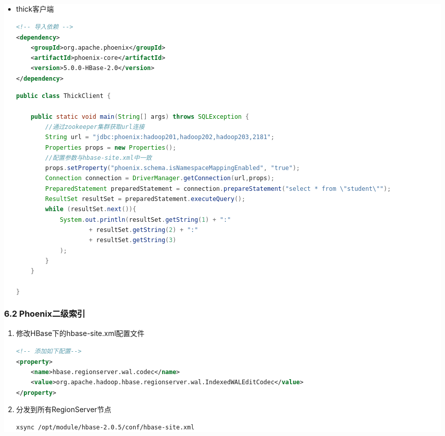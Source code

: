 - thick客户端

  ```xml
  <!-- 导入依赖 -->
  <dependency>
      <groupId>org.apache.phoenix</groupId>
      <artifactId>phoenix-core</artifactId>
      <version>5.0.0-HBase-2.0</version>
  </dependency>
  ```

  ```java
  public class ThickClient {
  
      public static void main(String[] args) throws SQLException {
          //通过zookeeper集群获取url连接
          String url = "jdbc:phoenix:hadoop201,hadoop202,hadoop203,2181";
          Properties props = new Properties();
          //配置参数与hbase-site.xml中一致
          props.setProperty("phoenix.schema.isNamespaceMappingEnabled", "true");
          Connection connection = DriverManager.getConnection(url,props);
          PreparedStatement preparedStatement = connection.prepareStatement("select * from \"student\"");
          ResultSet resultSet = preparedStatement.executeQuery();
          while (resultSet.next()){
              System.out.println(resultSet.getString(1) + ":" 
                      + resultSet.getString(2) + ":"
                      + resultSet.getString(3)
              );
          }
      }
  
  }
  ```



### 6.2 Phoenix二级索引

1. 修改HBase下的hbase-site.xml配置文件

   ```xml
   <!-- 添加如下配置-->
   <property>
       <name>hbase.regionserver.wal.codec</name>
       <value>org.apache.hadoop.hbase.regionserver.wal.IndexedWALEditCodec</value>
   </property>
   ```

2. 分发到所有RegionServer节点

   ```shell
   xsync /opt/module/hbase-2.0.5/conf/hbase-site.xml
   ```


